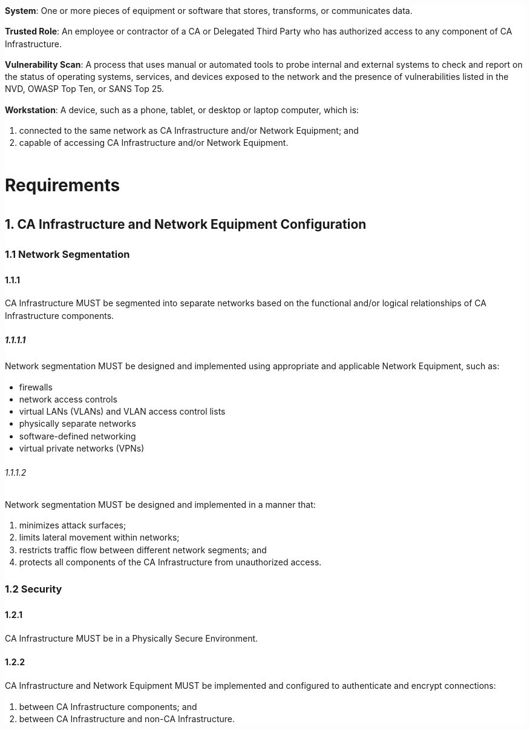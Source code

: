


**System**: One or more pieces of equipment or software that stores, transforms, or communicates data.

**Trusted Role**: An employee or contractor of a CA or Delegated Third Party who has authorized access to any component of CA Infrastructure.

**Vulnerability Scan**: A process that uses manual or automated tools to probe internal and external systems to check and report on the status of operating systems, services, and devices exposed to the network and the presence of vulnerabilities listed in the NVD, OWASP Top Ten, or SANS Top 25.


**Workstation**: A device, such as a phone, tablet, or desktop or laptop computer, which is:
   1. connected to the same network as CA Infrastructure and/or Network Equipment; and
   2. capable of accessing CA Infrastructure and/or Network Equipment.

# Requirements
## 1. CA Infrastructure and Network Equipment Configuration

### 1.1 Network Segmentation

#### 1.1.1
CA Infrastructure MUST be segmented into separate networks based on the functional and/or logical relationships of CA Infrastructure components.

##### 1.1.1.1
Network segmentation MUST be designed and implemented using appropriate and applicable Network Equipment, such as:
   * firewalls
   * network access controls
   * virtual LANs (VLANs) and VLAN access control lists
   * physically separate networks
   * software-defined networking
   * virtual private networks (VPNs)

###### 1.1.1.2
Network segmentation MUST be designed and implemented in a manner that:
   1. minimizes attack surfaces;
   2. limits lateral movement within networks;
   3. restricts traffic flow between different network segments; and 
   4. protects all components of the CA Infrastructure from unauthorized access.

### 1.2 Security

#### 1.2.1
CA Infrastructure MUST be in a Physically Secure Environment.




#### 1.2.2
CA Infrastructure and Network Equipment MUST be implemented and configured to authenticate and encrypt connections:
   1. between CA Infrastructure components; and
   2. between CA Infrastructure and non-CA Infrastructure.

